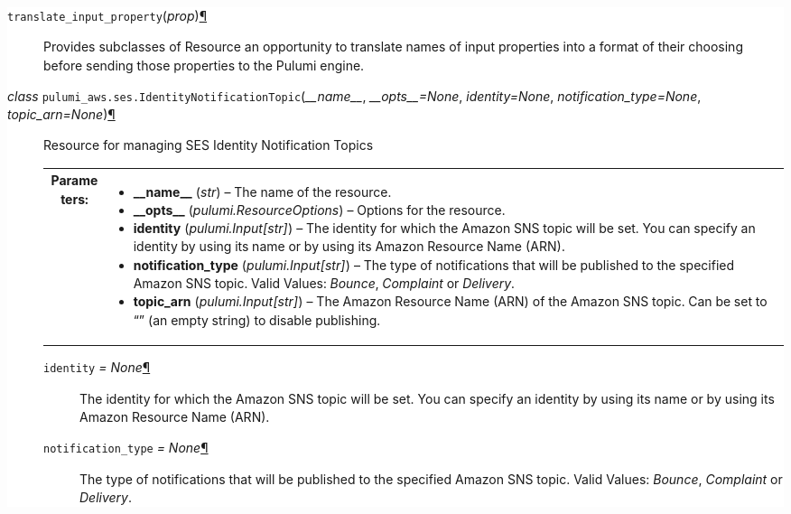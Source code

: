 <dl class="method">
<dt id="pulumi_aws.ses.EventDestination.translate_input_property">
<code class="descname">translate_input_property</code><span class="sig-paren">(</span><em>prop</em><span class="sig-paren">)</span><a class="headerlink" href="#pulumi_aws.ses.EventDestination.translate_input_property" title="Permalink to this definition">¶</a></dt>
<dd><p>Provides subclasses of Resource an opportunity to translate names of input properties into
a format of their choosing before sending those properties to the Pulumi engine.</p>
</dd></dl>

</dd></dl>

<dl class="class">
<dt id="pulumi_aws.ses.IdentityNotificationTopic">
<em class="property">class </em><code class="descclassname">pulumi_aws.ses.</code><code class="descname">IdentityNotificationTopic</code><span class="sig-paren">(</span><em>__name__</em>, <em>__opts__=None</em>, <em>identity=None</em>, <em>notification_type=None</em>, <em>topic_arn=None</em><span class="sig-paren">)</span><a class="headerlink" href="#pulumi_aws.ses.IdentityNotificationTopic" title="Permalink to this definition">¶</a></dt>
<dd><p>Resource for managing SES Identity Notification Topics</p>
<table class="docutils field-list" frame="void" rules="none">
<col class="field-name" />
<col class="field-body" />
<tbody valign="top">
<tr class="field-odd field"><th class="field-name">Parameters:</th><td class="field-body"><ul class="first last simple">
<li><strong>__name__</strong> (<em>str</em>) – The name of the resource.</li>
<li><strong>__opts__</strong> (<em>pulumi.ResourceOptions</em>) – Options for the resource.</li>
<li><strong>identity</strong> (<em>pulumi.Input</em><em>[</em><em>str</em><em>]</em>) – The identity for which the Amazon SNS topic will be set. You can specify an identity by using its name or by using its Amazon Resource Name (ARN).</li>
<li><strong>notification_type</strong> (<em>pulumi.Input</em><em>[</em><em>str</em><em>]</em>) – The type of notifications that will be published to the specified Amazon SNS topic. Valid Values: <em>Bounce</em>, <em>Complaint</em> or <em>Delivery</em>.</li>
<li><strong>topic_arn</strong> (<em>pulumi.Input</em><em>[</em><em>str</em><em>]</em>) – The Amazon Resource Name (ARN) of the Amazon SNS topic. Can be set to “” (an empty string) to disable publishing.</li>
</ul>
</td>
</tr>
</tbody>
</table>
<dl class="attribute">
<dt id="pulumi_aws.ses.IdentityNotificationTopic.identity">
<code class="descname">identity</code><em class="property"> = None</em><a class="headerlink" href="#pulumi_aws.ses.IdentityNotificationTopic.identity" title="Permalink to this definition">¶</a></dt>
<dd><p>The identity for which the Amazon SNS topic will be set. You can specify an identity by using its name or by using its Amazon Resource Name (ARN).</p>
</dd></dl>

<dl class="attribute">
<dt id="pulumi_aws.ses.IdentityNotificationTopic.notification_type">
<code class="descname">notification_type</code><em class="property"> = None</em><a class="headerlink" href="#pulumi_aws.ses.IdentityNotificationTopic.notification_type" title="Permalink to this definition">¶</a></dt>
<dd><p>The type of notifications that will be published to the specified Amazon SNS topic. Valid Values: <em>Bounce</em>, <em>Complaint</em> or <em>Delivery</em>.</p>
</dd></dl>
